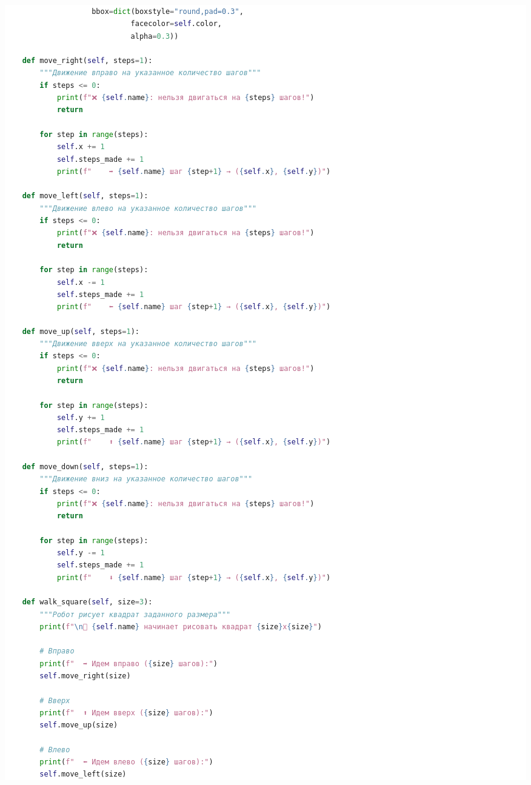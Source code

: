 ```python
                    bbox=dict(boxstyle="round,pad=0.3", 
                             facecolor=self.color, 
                             alpha=0.3))
    
    def move_right(self, steps=1):
        """Движение вправо на указанное количество шагов"""
        if steps <= 0:
            print(f"❌ {self.name}: нельзя двигаться на {steps} шагов!")
            return
        
        for step in range(steps):
            self.x += 1
            self.steps_made += 1
            print(f"    ➡️ {self.name} шаг {step+1} → ({self.x}, {self.y})")
    
    def move_left(self, steps=1):
        """Движение влево на указанное количество шагов"""
        if steps <= 0:
            print(f"❌ {self.name}: нельзя двигаться на {steps} шагов!")
            return
        
        for step in range(steps):
            self.x -= 1
            self.steps_made += 1
            print(f"    ⬅️ {self.name} шаг {step+1} → ({self.x}, {self.y})")
    
    def move_up(self, steps=1):
        """Движение вверх на указанное количество шагов"""
        if steps <= 0:
            print(f"❌ {self.name}: нельзя двигаться на {steps} шагов!")
            return
        
        for step in range(steps):
            self.y += 1
            self.steps_made += 1
            print(f"    ⬆️ {self.name} шаг {step+1} → ({self.x}, {self.y})")
    
    def move_down(self, steps=1):
        """Движение вниз на указанное количество шагов"""
        if steps <= 0:
            print(f"❌ {self.name}: нельзя двигаться на {steps} шагов!")
            return
        
        for step in range(steps):
            self.y -= 1
            self.steps_made += 1
            print(f"    ⬇️ {self.name} шаг {step+1} → ({self.x}, {self.y})")
    
    def walk_square(self, size=3):
        """Робот рисует квадрат заданного размера"""
        print(f"\n🎨 {self.name} начинает рисовать квадрат {size}x{size}")
        
        # Вправо
        print(f"  ➡️ Идем вправо ({size} шагов):")
        self.move_right(size)
        
        # Вверх
        print(f"  ⬆️ Идем вверх ({size} шагов):")
        self.move_up(size)
        
        # Влево
        print(f"  ⬅️ Идем влево ({size} шагов):")
        self.move_left(size)
```